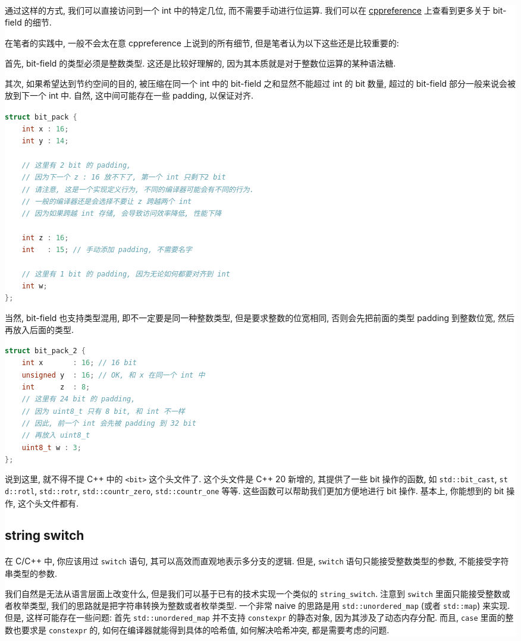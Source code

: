 通过这样的方式, 我们可以直接访问到一个 int 中的特定几位, 而不需要手动进行位运算. 我们可以在 [cppreference](https://en.cppreference.com/w/cpp/language/bit_field#:~:text=The%20type%20of%20a%EE%80%80%20bit-field%EE%80%81) 上查看到更多关于 bit-field 的细节.

在笔者的实践中, 一般不会太在意 cppreference 上说到的所有细节, 但是笔者认为以下这些还是比较重要的:

首先, bit-field 的类型必须是整数类型. 这还是比较好理解的, 因为其本质就是对于整数位运算的某种语法糖.

其次, 如果希望达到节约空间的目的, 被压缩在同一个 int 中的 bit-field 之和显然不能超过 int 的 bit 数量, 超过的 bit-field 部分一般来说会被放到下一个 int 中. 自然, 这中间可能存在一些 padding, 以保证对齐.

```cpp
struct bit_pack {
    int x : 16;
    int y : 14;

    // 这里有 2 bit 的 padding,
    // 因为下一个 z : 16 放不下了, 第一个 int 只剩下2 bit
    // 请注意, 这是一个实现定义行为, 不同的编译器可能会有不同的行为.
    // 一般的编译器还是会选择不要让 z 跨越两个 int
    // 因为如果跨越 int 存储, 会导致访问效率降低, 性能下降

    int z : 16;
    int   : 15; // 手动添加 padding, 不需要名字

    // 这里有 1 bit 的 padding, 因为无论如何都要对齐到 int
    int w;
};
```

当然, bit-field 也支持类型混用, 即不一定要是同一种整数类型, 但是要求整数的位宽相同, 否则会先把前面的类型 padding 到整数位宽, 然后再放入后面的类型.

```cpp
struct bit_pack_2 {
    int x       : 16; // 16 bit
    unsigned y  : 16; // OK, 和 x 在同一个 int 中
    int      z  : 8;
    // 这里有 24 bit 的 padding,
    // 因为 uint8_t 只有 8 bit, 和 int 不一样
    // 因此, 前一个 int 会先被 padding 到 32 bit
    // 再放入 uint8_t
    uint8_t w : 3;
};
```

说到这里, 就不得不提 C++ 中的 `<bit>` 这个头文件了. 这个头文件是 C++ 20 新增的, 其提供了一些 bit 操作的函数, 如 `std::bit_cast`, `std::rotl`, `std::rotr`, `std::countr_zero`, `std::countr_one` 等等. 这些函数可以帮助我们更加方便地进行 bit 操作. 基本上, 你能想到的 bit 操作, 这个头文件都有.

## string switch

在 C/C++ 中, 你应该用过 `switch` 语句, 其可以高效而直观地表示多分支的逻辑. 但是, `switch` 语句只能接受整数类型的参数, 不能接受字符串类型的参数.

我们自然是无法从语言层面上改变什么, 但是我们可以基于已有的技术实现一个类似的 `string_switch`. 注意到 `switch` 里面只能接受整数或者枚举类型, 我们的思路就是把字符串转换为整数或者枚举类型. 一个非常 naive 的思路是用 `std::unordered_map` (或者 `std::map`) 来实现. 但是, 这样可能存在一些问题: 首先 `std::unordered_map` 并不支持 `constexpr` 的静态对象, 因为其涉及了动态内存分配. 而且, `case` 里面的整数也要求是 `constexpr` 的, 如何在编译器就能得到具体的哈希值, 如何解决哈希冲突, 都是需要考虑的问题.

